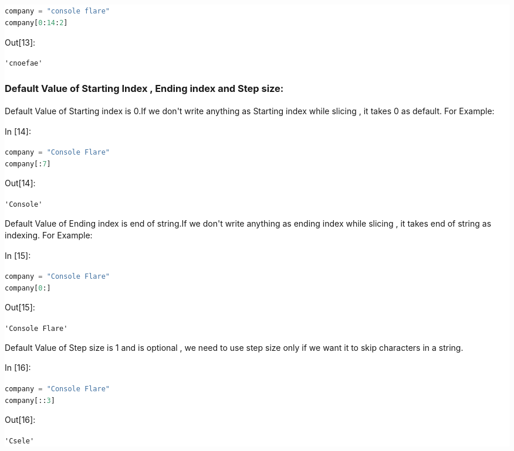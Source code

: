 ```python
company = "console flare"
company[0:14:2]
```

Out\[13]:

```
'cnoefae'
```

### Default Value of Starting Index , Ending index and Step size:

Default Value of Starting index is 0.If we don't write anything as Starting index while slicing , it takes 0 as default. For Example:

In \[14]:

```python
company = "Console Flare"
company[:7]
```

Out\[14]:

```
'Console'
```

Default Value of Ending index is end of string.If we don't write anything as ending index while slicing , it takes end of string as indexing. For Example:

In \[15]:

```python
company = "Console Flare"
company[0:]
```

Out\[15]:

```
'Console Flare'
```

Default Value of Step size is 1 and is optional , we need to use step size only if we want it to skip characters in a string.

In \[16]:

```python
company = "Console Flare"
company[::3]
```

Out\[16]:

```
'Csele'
```
